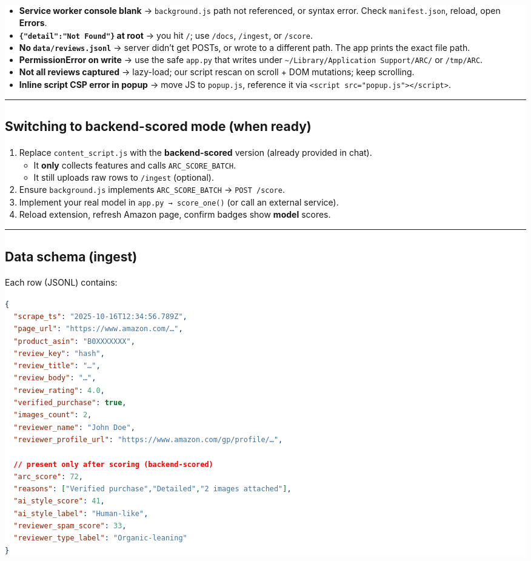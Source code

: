 - **Service worker console blank** → `background.js` path not referenced, or syntax error. Check `manifest.json`, reload, open **Errors**.  
- **`{"detail":"Not Found"}` at root** → you hit `/`; use `/docs`, `/ingest`, or `/score`.  
- **No `data/reviews.jsonl`** → server didn’t get POSTs, or wrote to a different path. The app prints the exact file path.  
- **PermissionError on write** → use the safe `app.py` that writes under `~/Library/Application Support/ARC/` or `/tmp/ARC`.  
- **Not all reviews captured** → lazy-load; our script rescan on scroll + DOM mutations; keep scrolling.  
- **Inline script CSP error in popup** → move JS to `popup.js`, reference it via `<script src="popup.js"></script>`.

---

## Switching to backend-scored mode (when ready)

1. Replace `content_script.js` with the **backend-scored** version (already provided in chat).  
   - It **only** collects features and calls `ARC_SCORE_BATCH`.  
   - It still uploads raw rows to `/ingest` (optional).  
2. Ensure `background.js` implements `ARC_SCORE_BATCH` → `POST /score`.  
3. Implement your real model in `app.py → score_one()` (or call an external service).  
4. Reload extension, refresh Amazon page, confirm badges show **model** scores.

---

## Data schema (ingest)

Each row (JSONL) contains:
```json
{
  "scrape_ts": "2025-10-16T12:34:56.789Z",
  "page_url": "https://www.amazon.com/…",
  "product_asin": "B0XXXXXXX",
  "review_key": "hash",
  "review_title": "…",
  "review_body": "…",
  "review_rating": 4.0,
  "verified_purchase": true,
  "images_count": 2,
  "reviewer_name": "John Doe",
  "reviewer_profile_url": "https://www.amazon.com/gp/profile/…",

  // present only after scoring (backend-scored)
  "arc_score": 72,
  "reasons": ["Verified purchase","Detailed","2 images attached"],
  "ai_style_score": 41,
  "ai_style_label": "Human-like",
  "reviewer_spam_score": 33,
  "reviewer_type_label": "Organic-leaning"
}
```
